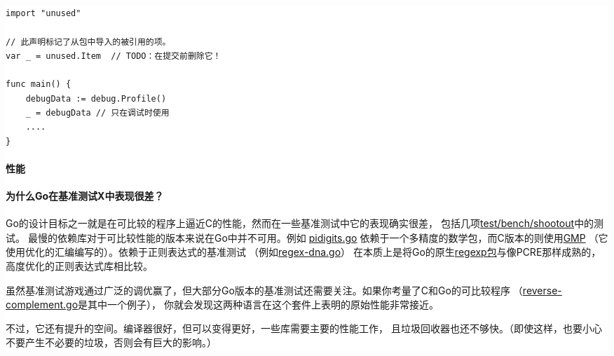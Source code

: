 
```
import "unused"

// 此声明标记了从包中导入的被引用的项。
var _ = unused.Item  // TODO：在提交前删除它！

func main() {
    debugData := debug.Profile()
    _ = debugData // 只在调试时使用
    ....
}

```





#### <span id="性能" ></span>性能






#### <span id="基准测试" ></span>为什么Go在基准测试X中表现很差？






Go的设计目标之一就是在可比较的程序上逼近C的性能，然而在一些基准测试中它的表现确实很差，
包括几项[test/bench/shootout](http://172.16.132.221:8081/test/bench/shootout/)中的测试。
最慢的依赖库对于可比较性能的版本来说在Go中并不可用。例如
[pidigits.go](http://172.16.132.221:8081/test/bench/shootout/pidigits.go)
依赖于一个多精度的数学包，而C版本的则使用[GMP](http://gmplib.org/)
（它使用优化的汇编编写的）。依赖于正则表达式的基准测试
（例如[regex-dna.go](http://172.16.132.221:8081/test/bench/shootout/regex-dna.go)）
在本质上是将Go的原生[regexp包](http://172.16.132.221:8081/pkg/regexp)与像PCRE那样成熟的，
高度优化的正则表达式库相比较。







虽然基准测试游戏通过广泛的调优赢了，但大部分Go版本的基准测试还需要关注。如果你考量了C和Go的可比较程序
（[reverse-complement.go](http://172.16.132.221:8081/test/bench/shootout/reverse-complement.go)是其中一个例子），
你就会发现这两种语言在这个套件上表明的原始性能非常接近。







不过，它还有提升的空间。编译器很好，但可以变得更好，一些库需要主要的性能工作，
且垃圾回收器也还不够快。（即使这样，也要小心不要产生不必要的垃圾，否则会有巨大的影响。）




